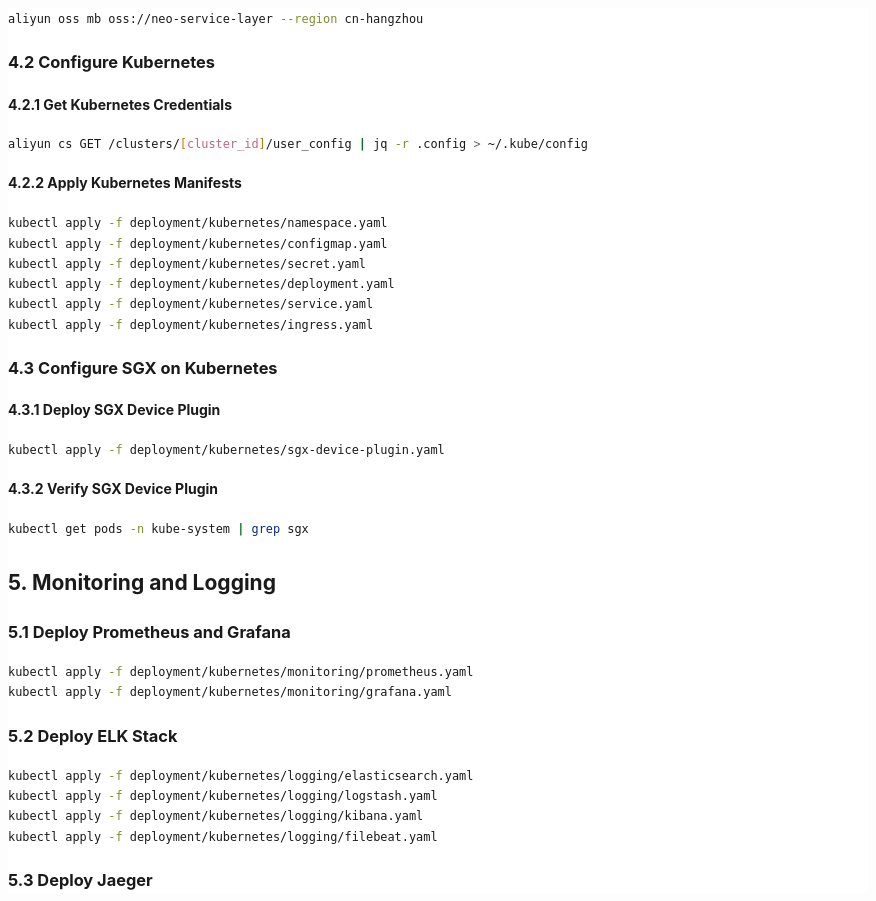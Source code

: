 ```bash
aliyun oss mb oss://neo-service-layer --region cn-hangzhou
```

### 4.2 Configure Kubernetes

#### 4.2.1 Get Kubernetes Credentials

```bash
aliyun cs GET /clusters/[cluster_id]/user_config | jq -r .config > ~/.kube/config
```

#### 4.2.2 Apply Kubernetes Manifests

```bash
kubectl apply -f deployment/kubernetes/namespace.yaml
kubectl apply -f deployment/kubernetes/configmap.yaml
kubectl apply -f deployment/kubernetes/secret.yaml
kubectl apply -f deployment/kubernetes/deployment.yaml
kubectl apply -f deployment/kubernetes/service.yaml
kubectl apply -f deployment/kubernetes/ingress.yaml
```

### 4.3 Configure SGX on Kubernetes

#### 4.3.1 Deploy SGX Device Plugin

```bash
kubectl apply -f deployment/kubernetes/sgx-device-plugin.yaml
```

#### 4.3.2 Verify SGX Device Plugin

```bash
kubectl get pods -n kube-system | grep sgx
```

## 5. Monitoring and Logging

### 5.1 Deploy Prometheus and Grafana

```bash
kubectl apply -f deployment/kubernetes/monitoring/prometheus.yaml
kubectl apply -f deployment/kubernetes/monitoring/grafana.yaml
```

### 5.2 Deploy ELK Stack

```bash
kubectl apply -f deployment/kubernetes/logging/elasticsearch.yaml
kubectl apply -f deployment/kubernetes/logging/logstash.yaml
kubectl apply -f deployment/kubernetes/logging/kibana.yaml
kubectl apply -f deployment/kubernetes/logging/filebeat.yaml
```

### 5.3 Deploy Jaeger
